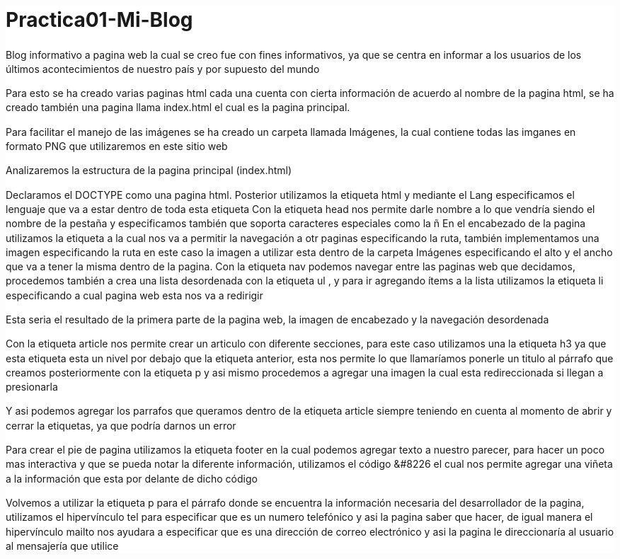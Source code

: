 # Practica01-Mi-Blog
Blog informativo
a pagina web la cual se creo fue con fines informativos, ya que se centra en informar a los usuarios de los últimos acontecimientos de nuestro país y por supuesto del mundo 

Para esto se ha creado varias paginas html cada una cuenta con cierta información de acuerdo al nombre de la pagina html, se ha creado también una pagina llama index.html el cual es la pagina principal. 
 
Para facilitar  el manejo de las imágenes se ha creado un carpeta llamada Imágenes, la cual contiene todas las imganes en formato PNG que utilizaremos en este sitio web 
 




 Analizaremos la estructura de la pagina principal (index.html)
 

Declaramos el DOCTYPE como una pagina html. Posterior utilizamos la etiqueta html y mediante el Lang especificamos el lenguaje que va a estar dentro de toda esta etiqueta 
Con la etiqueta head nos permite darle nombre a lo que vendría siendo el nombre de la pestaña y especificamos también que soporta caracteres especiales como la ñ
En el encabezado de la pagina utilizamos la etiqueta a la cual nos va a permitir la navegación a otr paginas especificando la ruta, también implementamos una imagen especificando la ruta en este caso la imagen a utilizar esta dentro de la carpeta Imágenes especificando el alto y el ancho que va a tener la misma dentro de la pagina.
Con la etiqueta nav  podemos navegar entre las paginas web que decidamos, procedemos también a crea una lista desordenada con la etiqueta ul , y para ir agregando ítems a la lista utilizamos la etiqueta  li  especificando a cual pagina web esta nos va a redirigir 
 
Esta seria el resultado de la primera parte de la pagina web, la imagen de encabezado y la navegación desordenada

 
Con la etiqueta article nos permite crear un articulo con diferente secciones, para este caso utilizamos una la etiqueta h3 ya que esta etiqueta esta un nivel por debajo que la etiqueta anterior, esta nos permite lo que llamaríamos ponerle un titulo al párrafo que creamos posteriormente con la etiqueta p  y asi mismo procedemos a agregar una imagen la cual esta redireccionada si llegan a presionarla  
 
 
Y asi podemos agregar los parrafos que queramos dentro de la etiqueta article siempre teniendo en cuenta al momento de abrir y cerrar la etiquetas, ya que podría darnos un error

 

Para crear el pie de pagina utilizamos la etiqueta footer  en la cual podemos agregar texto a nuestro parecer, para hacer un poco mas interactiva y que se pueda notar la diferente información, utilizamos el código &#8226 el cual nos permite agregar una viñeta a la información que esta por delante de dicho código 

Volvemos a utilizar la etiqueta p para el párrafo donde se encuentra la información necesaria del desarrollador de la pagina, utilizamos el hipervínculo tel para especificar que es un numero telefónico y asi la pagina saber que hacer, de igual manera el hipervínculo mailto nos ayudara a especificar que es una dirección de correo electrónico y asi la pagina le direccionaría al usuario al mensajería que utilice 
 